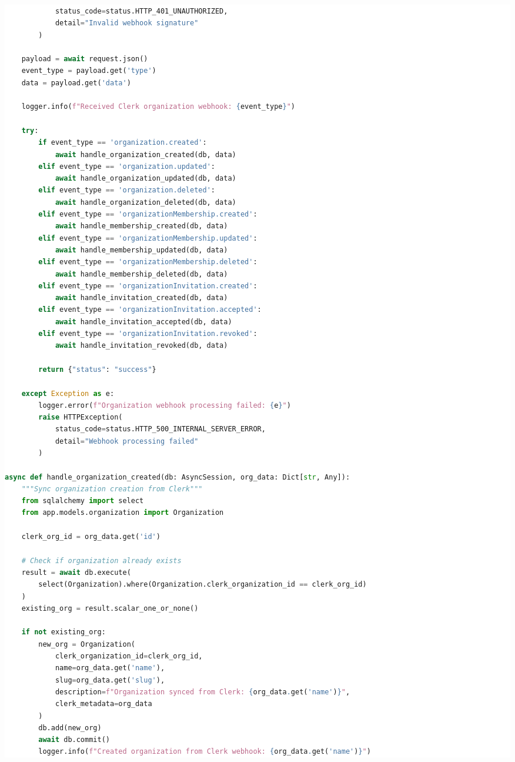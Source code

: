 ```python
            status_code=status.HTTP_401_UNAUTHORIZED,
            detail="Invalid webhook signature"
        )
    
    payload = await request.json()
    event_type = payload.get('type')
    data = payload.get('data')
    
    logger.info(f"Received Clerk organization webhook: {event_type}")
    
    try:
        if event_type == 'organization.created':
            await handle_organization_created(db, data)
        elif event_type == 'organization.updated':
            await handle_organization_updated(db, data)
        elif event_type == 'organization.deleted':
            await handle_organization_deleted(db, data)
        elif event_type == 'organizationMembership.created':
            await handle_membership_created(db, data)
        elif event_type == 'organizationMembership.updated':
            await handle_membership_updated(db, data)
        elif event_type == 'organizationMembership.deleted':
            await handle_membership_deleted(db, data)
        elif event_type == 'organizationInvitation.created':
            await handle_invitation_created(db, data)
        elif event_type == 'organizationInvitation.accepted':
            await handle_invitation_accepted(db, data)
        elif event_type == 'organizationInvitation.revoked':
            await handle_invitation_revoked(db, data)
        
        return {"status": "success"}
    
    except Exception as e:
        logger.error(f"Organization webhook processing failed: {e}")
        raise HTTPException(
            status_code=status.HTTP_500_INTERNAL_SERVER_ERROR,
            detail="Webhook processing failed"
        )

async def handle_organization_created(db: AsyncSession, org_data: Dict[str, Any]):
    """Sync organization creation from Clerk"""
    from sqlalchemy import select
    from app.models.organization import Organization
    
    clerk_org_id = org_data.get('id')
    
    # Check if organization already exists
    result = await db.execute(
        select(Organization).where(Organization.clerk_organization_id == clerk_org_id)
    )
    existing_org = result.scalar_one_or_none()
    
    if not existing_org:
        new_org = Organization(
            clerk_organization_id=clerk_org_id,
            name=org_data.get('name'),
            slug=org_data.get('slug'),
            description=f"Organization synced from Clerk: {org_data.get('name')}",
            clerk_metadata=org_data
        )
        db.add(new_org)
        await db.commit()
        logger.info(f"Created organization from Clerk webhook: {org_data.get('name')}")
```